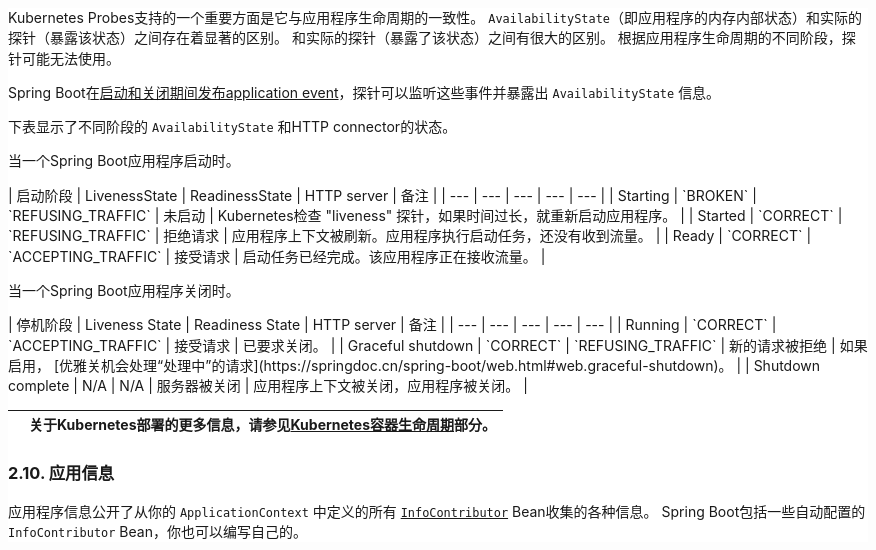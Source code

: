 

Kubernetes Probes支持的一个重要方面是它与应用程序生命周期的一致性。 `AvailabilityState`（即应用程序的内存内部状态）和实际的探针（暴露该状态）之间存在着显著的区别。 和实际的探针（暴露了该状态）之间有很大的区别。 根据应用程序生命周期的不同阶段，探针可能无法使用。





Spring Boot在[启动和关闭期间发布application event](https://springdoc.cn/spring-boot/features.html#features.spring-application.application-events-and-listeners)，探针可以监听这些事件并暴露出 `AvailabilityState` 信息。





下表显示了不同阶段的 `AvailabilityState` 和HTTP connector的状态。





当一个Spring Boot应用程序启动时。



<colgroup><col><col><col><col><col></colgroup>
| 启动阶段 | LivenessState | ReadinessState | HTTP server | 备注 |
| --- | --- | --- | --- | --- |
| Starting | `BROKEN` | `REFUSING_TRAFFIC` | 未启动 | Kubernetes检查 "liveness" 探针，如果时间过长，就重新启动应用程序。 |
| Started | `CORRECT` | `REFUSING_TRAFFIC` | 拒绝请求 | 应用程序上下文被刷新。应用程序执行启动任务，还没有收到流量。 |
| Ready | `CORRECT` | `ACCEPTING_TRAFFIC` | 接受请求 | 启动任务已经完成。该应用程序正在接收流量。 |



当一个Spring Boot应用程序关闭时。



<colgroup><col><col><col><col><col></colgroup>
| 停机阶段 | Liveness State | Readiness State | HTTP server | 备注 |
| --- | --- | --- | --- | --- |
| Running | `CORRECT` | `ACCEPTING_TRAFFIC` | 接受请求 | 已要求关闭。 |
| Graceful shutdown | `CORRECT` | `REFUSING_TRAFFIC` | 新的请求被拒绝 | 如果启用， [优雅关机会处理“处理中”的请求](https://springdoc.cn/spring-boot/web.html#web.graceful-shutdown)。 |
| Shutdown complete | N/A | N/A | 服务器被关闭 | 应用程序上下文被关闭，应用程序被关闭。 |



|  | 关于Kubernetes部署的更多信息，请参见[Kubernetes容器生命周期](https://springdoc.cn/spring-boot/deployment.html#deployment.cloud.kubernetes.container-lifecycle)部分。 |
| --- | --- |









### [](https://springdoc.cn/spring-boot/actuator.html#actuator.endpoints.info)2.10\. 应用信息



应用程序信息公开了从你的 `ApplicationContext` 中定义的所有 [`InfoContributor`](https://github.com/spring-projects/spring-boot/tree/main/spring-boot-project/spring-boot-actuator/src/main/java/org/springframework/boot/actuate/info/InfoContributor.java) Bean收集的各种信息。 Spring Boot包括一些自动配置的 `InfoContributor` Bean，你也可以编写自己的。
